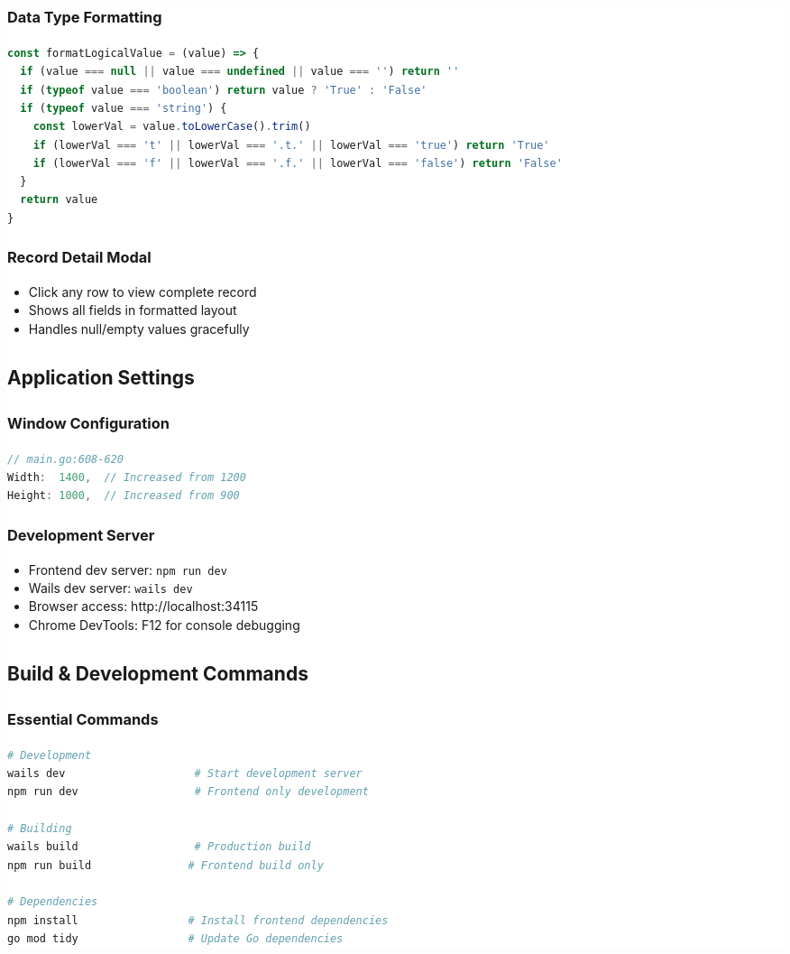 ### Data Type Formatting
```javascript
const formatLogicalValue = (value) => {
  if (value === null || value === undefined || value === '') return ''
  if (typeof value === 'boolean') return value ? 'True' : 'False'
  if (typeof value === 'string') {
    const lowerVal = value.toLowerCase().trim()
    if (lowerVal === 't' || lowerVal === '.t.' || lowerVal === 'true') return 'True'
    if (lowerVal === 'f' || lowerVal === '.f.' || lowerVal === 'false') return 'False'
  }
  return value
}
```

### Record Detail Modal
- Click any row to view complete record
- Shows all fields in formatted layout
- Handles null/empty values gracefully

## Application Settings

### Window Configuration
```go
// main.go:608-620
Width:  1400,  // Increased from 1200
Height: 1000,  // Increased from 900
```

### Development Server
- Frontend dev server: `npm run dev`
- Wails dev server: `wails dev` 
- Browser access: http://localhost:34115
- Chrome DevTools: F12 for console debugging

## Build & Development Commands

### Essential Commands
```bash
# Development
wails dev                    # Start development server
npm run dev                  # Frontend only development

# Building  
wails build                  # Production build
npm run build               # Frontend build only

# Dependencies
npm install                 # Install frontend dependencies
go mod tidy                 # Update Go dependencies
```
